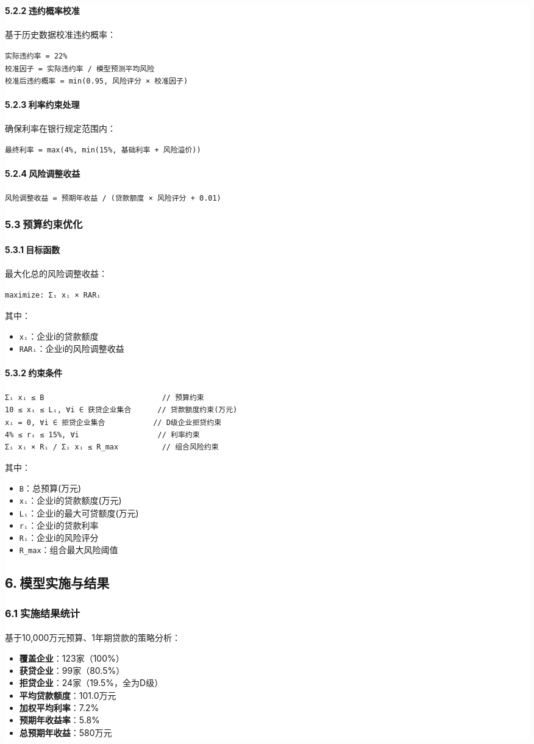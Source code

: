 #### 5.2.2 违约概率校准
基于历史数据校准违约概率：
```
实际违约率 = 22%
校准因子 = 实际违约率 / 模型预测平均风险
校准后违约概率 = min(0.95, 风险评分 × 校准因子)
```

#### 5.2.3 利率约束处理
确保利率在银行规定范围内：
```
最终利率 = max(4%, min(15%, 基础利率 + 风险溢价))
```

#### 5.2.4 风险调整收益
```
风险调整收益 = 预期年收益 / (贷款额度 × 风险评分 + 0.01)
```

### 5.3 预算约束优化

#### 5.3.1 目标函数
最大化总的风险调整收益：
```
maximize: Σᵢ xᵢ × RARᵢ
```

其中：
- `xᵢ`：企业i的贷款额度
- `RARᵢ`：企业i的风险调整收益

#### 5.3.2 约束条件
```
Σᵢ xᵢ ≤ B                           // 预算约束
10 ≤ xᵢ ≤ Lᵢ, ∀i ∈ 获贷企业集合      // 贷款额度约束(万元)
xᵢ = 0, ∀i ∈ 拒贷企业集合           // D级企业拒贷约束
4% ≤ rᵢ ≤ 15%, ∀i                  // 利率约束
Σᵢ xᵢ × Rᵢ / Σᵢ xᵢ ≤ R_max          // 组合风险约束
```

其中：
- `B`：总预算(万元)
- `xᵢ`：企业i的贷款额度(万元)
- `Lᵢ`：企业i的最大可贷额度(万元)
- `rᵢ`：企业i的贷款利率
- `Rᵢ`：企业i的风险评分
- `R_max`：组合最大风险阈值

## 6. 模型实施与结果

### 6.1 实施结果统计

基于10,000万元预算、1年期贷款的策略分析：
- **覆盖企业**：123家（100%）
- **获贷企业**：99家（80.5%）
- **拒贷企业**：24家（19.5%，全为D级）
- **平均贷款额度**：101.0万元
- **加权平均利率**：7.2%
- **预期年收益率**：5.8%
- **总预期年收益**：580万元
